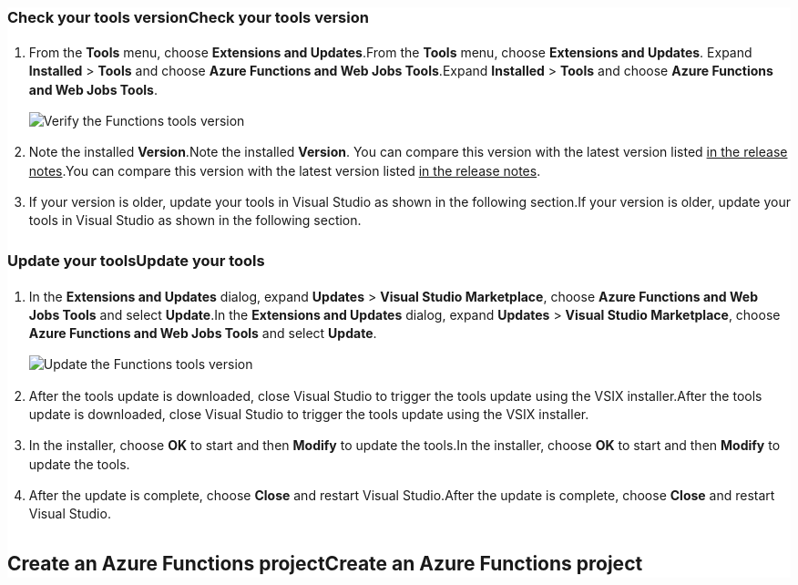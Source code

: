 ### <a name="check-your-tools-version"></a><span data-ttu-id="3fa81-128">Check your tools version</span><span class="sxs-lookup"><span data-stu-id="3fa81-128">Check your tools version</span></span>

1. <span data-ttu-id="3fa81-129">From the **Tools** menu, choose **Extensions and Updates**.</span><span class="sxs-lookup"><span data-stu-id="3fa81-129">From the **Tools** menu, choose **Extensions and Updates**.</span></span> <span data-ttu-id="3fa81-130">Expand **Installed** > **Tools** and choose **Azure Functions and Web Jobs Tools**.</span><span class="sxs-lookup"><span data-stu-id="3fa81-130">Expand **Installed** > **Tools** and choose **Azure Functions and Web Jobs Tools**.</span></span>

    ![Verify the Functions tools version](./media/functions-develop-vs/functions-vstools-check-functions-tools.png)

2. <span data-ttu-id="3fa81-132">Note the installed **Version**.</span><span class="sxs-lookup"><span data-stu-id="3fa81-132">Note the installed **Version**.</span></span> <span data-ttu-id="3fa81-133">You can compare this version with the latest version listed [in the release notes](https://github.com/Azure/Azure-Functions/blob/master/VS-AzureTools-ReleaseNotes.md).</span><span class="sxs-lookup"><span data-stu-id="3fa81-133">You can compare this version with the latest version listed [in the release notes](https://github.com/Azure/Azure-Functions/blob/master/VS-AzureTools-ReleaseNotes.md).</span></span> 

3. <span data-ttu-id="3fa81-134">If your version is older, update your tools in Visual Studio as shown in the following section.</span><span class="sxs-lookup"><span data-stu-id="3fa81-134">If your version is older, update your tools in Visual Studio as shown in the following section.</span></span>

### <a name="update-your-tools"></a><span data-ttu-id="3fa81-135">Update your tools</span><span class="sxs-lookup"><span data-stu-id="3fa81-135">Update your tools</span></span>

1. <span data-ttu-id="3fa81-136">In the **Extensions and Updates** dialog, expand **Updates** > **Visual Studio Marketplace**, choose **Azure Functions and Web Jobs Tools** and select **Update**.</span><span class="sxs-lookup"><span data-stu-id="3fa81-136">In the **Extensions and Updates** dialog, expand **Updates** > **Visual Studio Marketplace**, choose **Azure Functions and Web Jobs Tools** and select **Update**.</span></span>

    ![Update the Functions tools version](./media/functions-develop-vs/functions-vstools-update-functions-tools.png)   

2. <span data-ttu-id="3fa81-138">After the tools update is downloaded, close Visual Studio to trigger the tools update using the VSIX installer.</span><span class="sxs-lookup"><span data-stu-id="3fa81-138">After the tools update is downloaded, close Visual Studio to trigger the tools update using the VSIX installer.</span></span>

3. <span data-ttu-id="3fa81-139">In the installer, choose **OK** to start and then **Modify** to update the tools.</span><span class="sxs-lookup"><span data-stu-id="3fa81-139">In the installer, choose **OK** to start and then **Modify** to update the tools.</span></span> 

4. <span data-ttu-id="3fa81-140">After the update is complete, choose **Close** and restart Visual Studio.</span><span class="sxs-lookup"><span data-stu-id="3fa81-140">After the update is complete, choose **Close** and restart Visual Studio.</span></span>

## <a name="create-an-azure-functions-project"></a><span data-ttu-id="3fa81-141">Create an Azure Functions project</span><span class="sxs-lookup"><span data-stu-id="3fa81-141">Create an Azure Functions project</span></span>
